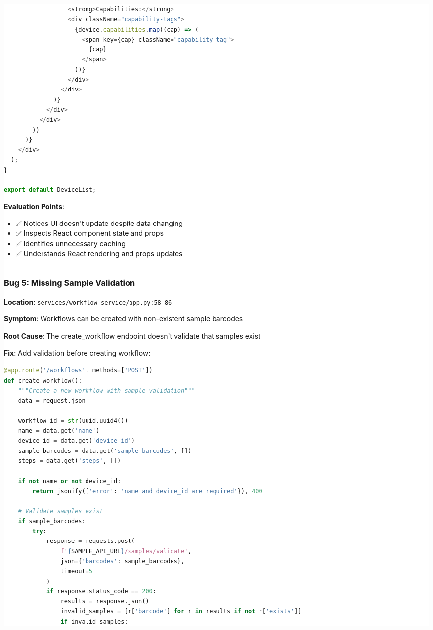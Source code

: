 ```javascript
                  <strong>Capabilities:</strong>
                  <div className="capability-tags">
                    {device.capabilities.map((cap) => (
                      <span key={cap} className="capability-tag">
                        {cap}
                      </span>
                    ))}
                  </div>
                </div>
              )}
            </div>
          </div>
        ))
      )}
    </div>
  );
}

export default DeviceList;
```

**Evaluation Points**:
- ✅ Notices UI doesn't update despite data changing
- ✅ Inspects React component state and props
- ✅ Identifies unnecessary caching
- ✅ Understands React rendering and props updates

---

### Bug 5: Missing Sample Validation

**Location**: `services/workflow-service/app.py:58-86`

**Symptom**: Workflows can be created with non-existent sample barcodes

**Root Cause**: The create_workflow endpoint doesn't validate that samples exist

**Fix**: Add validation before creating workflow:

```python
@app.route('/workflows', methods=['POST'])
def create_workflow():
    """Create a new workflow with sample validation"""
    data = request.json

    workflow_id = str(uuid.uuid4())
    name = data.get('name')
    device_id = data.get('device_id')
    sample_barcodes = data.get('sample_barcodes', [])
    steps = data.get('steps', [])

    if not name or not device_id:
        return jsonify({'error': 'name and device_id are required'}), 400

    # Validate samples exist
    if sample_barcodes:
        try:
            response = requests.post(
                f'{SAMPLE_API_URL}/samples/validate',
                json={'barcodes': sample_barcodes},
                timeout=5
            )
            if response.status_code == 200:
                results = response.json()
                invalid_samples = [r['barcode'] for r in results if not r['exists']]
                if invalid_samples:
```